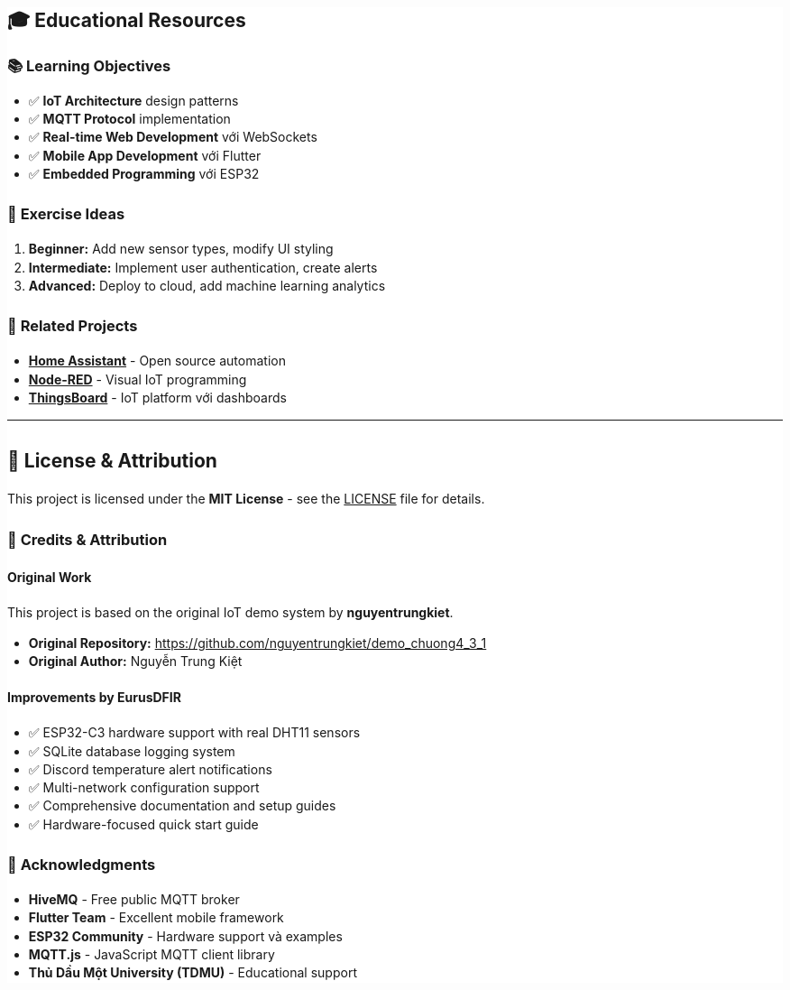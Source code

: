 ## 🎓 **Educational Resources**

### 📚 **Learning Objectives**

- ✅ **IoT Architecture** design patterns
- ✅ **MQTT Protocol** implementation
- ✅ **Real-time Web Development** với WebSockets
- ✅ **Mobile App Development** với Flutter
- ✅ **Embedded Programming** với ESP32

### 🧪 **Exercise Ideas**

1. **Beginner:** Add new sensor types, modify UI styling
2. **Intermediate:** Implement user authentication, create alerts
3. **Advanced:** Deploy to cloud, add machine learning analytics

### 🔗 **Related Projects**

- **[Home Assistant](https://www.home-assistant.io/)** - Open source automation
- **[Node-RED](https://nodered.org/)** - Visual IoT programming
- **[ThingsBoard](https://thingsboard.io/)** - IoT platform với dashboards

---

## 📄 **License & Attribution**

This project is licensed under the **MIT License** - see the [LICENSE](LICENSE) file for details.

### 🎉 **Credits & Attribution**

#### **Original Work**
This project is based on the original IoT demo system by **nguyentrungkiet**.
- **Original Repository:** https://github.com/nguyentrungkiet/demo_chuong4_3_1
- **Original Author:** Nguyễn Trung Kiệt

#### **Improvements by EurusDFIR**
- ✅ ESP32-C3 hardware support with real DHT11 sensors
- ✅ SQLite database logging system
- ✅ Discord temperature alert notifications
- ✅ Multi-network configuration support
- ✅ Comprehensive documentation and setup guides
- ✅ Hardware-focused quick start guide

### 🎉 **Acknowledgments**

- **HiveMQ** - Free public MQTT broker
- **Flutter Team** - Excellent mobile framework
- **ESP32 Community** - Hardware support và examples
- **MQTT.js** - JavaScript MQTT client library
- **Thủ Dầu Một University (TDMU)** - Educational support
